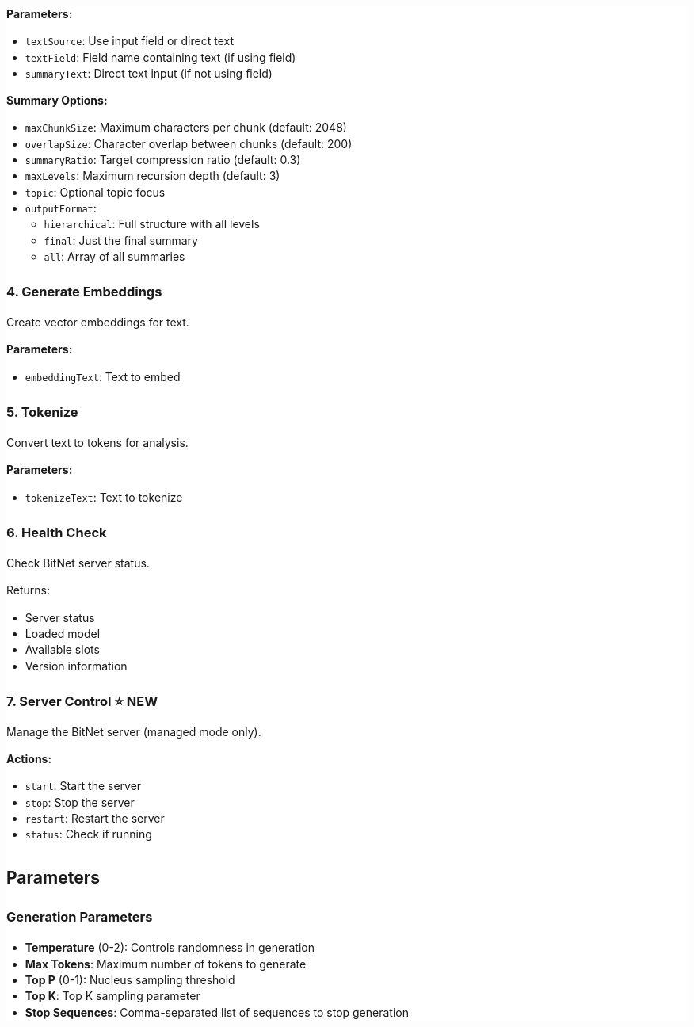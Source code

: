 **Parameters:**
- `textSource`: Use input field or direct text
- `textField`: Field name containing text (if using field)
- `summaryText`: Direct text input (if not using field)

**Summary Options:**
- `maxChunkSize`: Maximum characters per chunk (default: 2048)
- `overlapSize`: Character overlap between chunks (default: 200)
- `summaryRatio`: Target compression ratio (default: 0.3)
- `maxLevels`: Maximum recursion depth (default: 3)
- `topic`: Optional topic focus
- `outputFormat`: 
  - `hierarchical`: Full structure with all levels
  - `final`: Just the final summary
  - `all`: Array of all summaries

### 4. Generate Embeddings
Create vector embeddings for text.

**Parameters:**
- `embeddingText`: Text to embed

### 5. Tokenize
Convert text to tokens for analysis.

**Parameters:**
- `tokenizeText`: Text to tokenize

### 6. Health Check
Check BitNet server status.

Returns:
- Server status
- Loaded model
- Available slots
- Version information

### 7. Server Control ⭐ NEW
Manage the BitNet server (managed mode only).

**Actions:**
- `start`: Start the server
- `stop`: Stop the server
- `restart`: Restart the server
- `status`: Check if running

## Parameters

### Generation Parameters

- **Temperature** (0-2): Controls randomness in generation
- **Max Tokens**: Maximum number of tokens to generate
- **Top P** (0-1): Nucleus sampling threshold
- **Top K**: Top K sampling parameter
- **Stop Sequences**: Comma-separated list of sequences to stop generation
